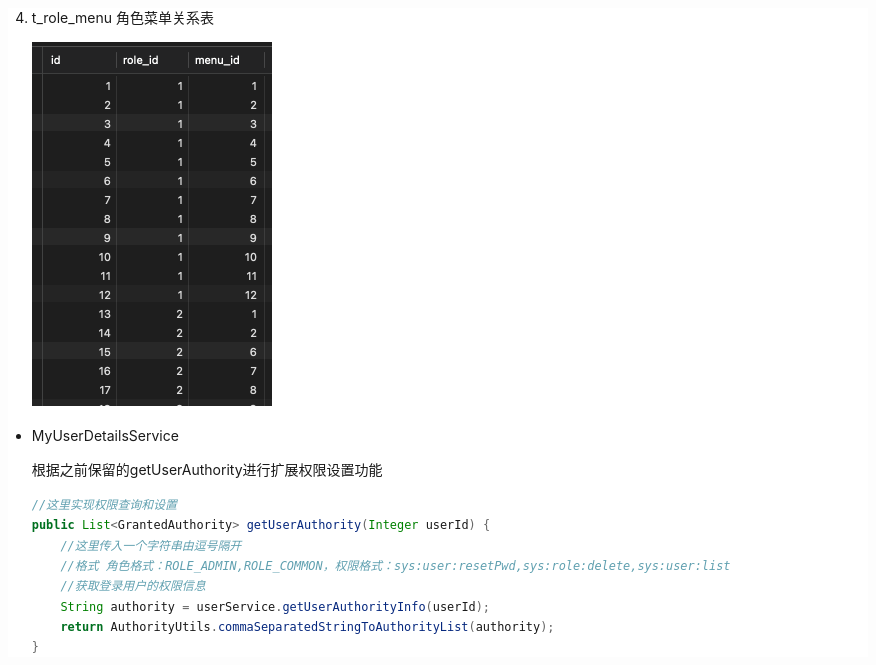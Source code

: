   4. t_role_menu 角色菜单关系表

     <img src="asserts/截屏2023-05-23 23.22.48.png" alt="截屏2023-05-23 23.22.48" style="zoom:50%;" />

- MyUserDetailsService

  根据之前保留的getUserAuthority进行扩展权限设置功能

  ```java
  //这里实现权限查询和设置
  public List<GrantedAuthority> getUserAuthority(Integer userId) {
      //这里传入一个字符串由逗号隔开
      //格式 角色格式：ROLE_ADMIN,ROLE_COMMON，权限格式：sys:user:resetPwd,sys:role:delete,sys:user:list
      //获取登录用户的权限信息
      String authority = userService.getUserAuthorityInfo(userId);
      return AuthorityUtils.commaSeparatedStringToAuthorityList(authority);
  }
  ```
